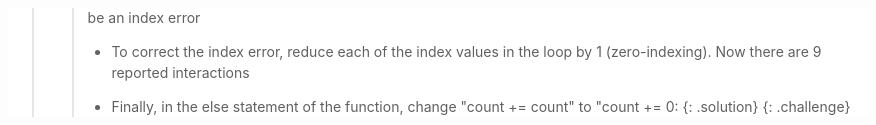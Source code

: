 > >   be an index error
> > 
> > * To correct the index error, reduce each of the index values in the loop by 
> >   1 (zero-indexing). Now there are 9 reported interactions
> > 
> > * Finally, in the else statement of the function, change "count += count" to 
> >   "count += 0:
> {: .solution}
{: .challenge}

